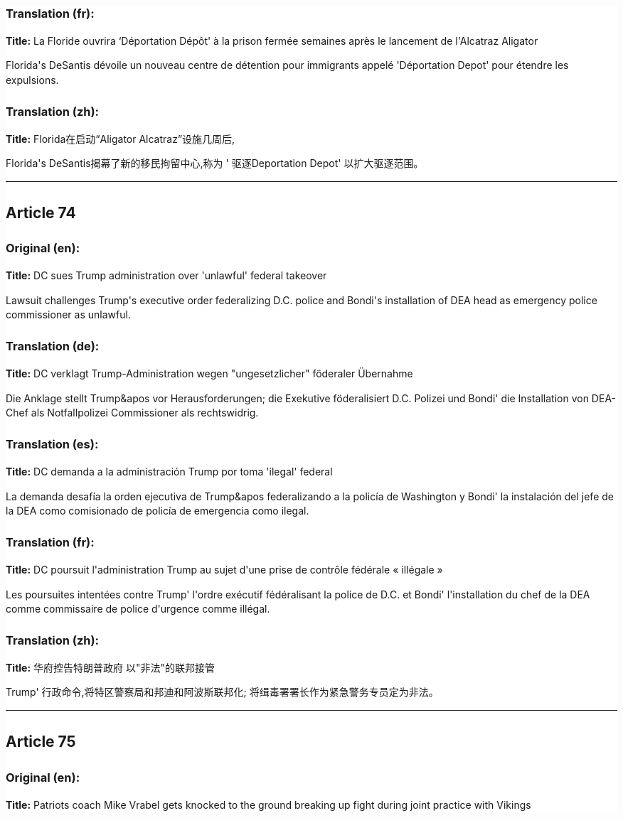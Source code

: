 ### Translation (fr):
**Title:** La Floride ouvrira ‘Déportation Dépôt' à la prison fermée semaines après le lancement de l'Alcatraz Aligator

Florida&apos;s DeSantis dévoile un nouveau centre de détention pour immigrants appelé &apos;Déportation Depot&apos; pour étendre les expulsions.

### Translation (zh):
**Title:** Florida在启动“Aligator Alcatraz”设施几周后,

Florida&apos;s DeSantis揭幕了新的移民拘留中心,称为 &apos; 驱逐Deportation Depot&apos; 以扩大驱逐范围。

---

## Article 74
### Original (en):
**Title:** DC sues Trump administration over 'unlawful' federal takeover

Lawsuit challenges Trump&apos;s executive order federalizing D.C. police and Bondi&apos;s installation of DEA head as emergency police commissioner as unlawful.

### Translation (de):
**Title:** DC verklagt Trump-Administration wegen "ungesetzlicher" föderaler Übernahme

Die Anklage stellt Trump&apos vor Herausforderungen; die Exekutive föderalisiert D.C. Polizei und Bondi&apos; die Installation von DEA-Chef als Notfallpolizei Commissioner als rechtswidrig.

### Translation (es):
**Title:** DC demanda a la administración Trump por toma 'ilegal' federal

La demanda desafía la orden ejecutiva de Trump&apos federalizando a la policía de Washington y Bondi&apos; la instalación del jefe de la DEA como comisionado de policía de emergencia como ilegal.

### Translation (fr):
**Title:** DC poursuit l'administration Trump au sujet d'une prise de contrôle fédérale « illégale »

Les poursuites intentées contre Trump&apos; l'ordre exécutif fédéralisant la police de D.C. et Bondi&apos; l'installation du chef de la DEA comme commissaire de police d'urgence comme illégal.

### Translation (zh):
**Title:** 华府控告特朗普政府 以"非法"的联邦接管

Trump&apos; 行政命令,将特区警察局和邦迪和阿波斯联邦化; 将缉毒署署长作为紧急警务专员定为非法。

---

## Article 75
### Original (en):
**Title:** Patriots coach Mike Vrabel gets knocked to the ground breaking up fight during joint practice with Vikings
